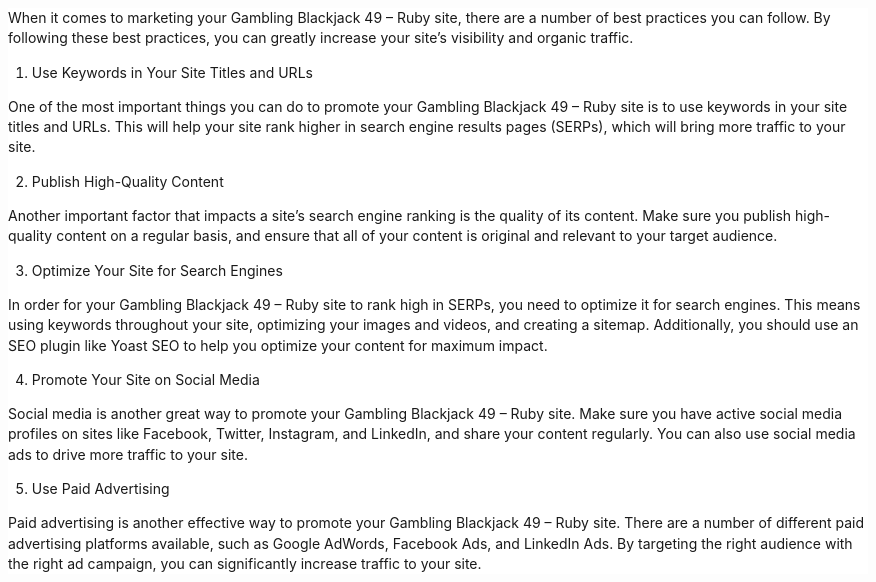 When it comes to marketing your Gambling Blackjack 49 – Ruby site, there are a number of best practices you can follow. By following these best practices, you can greatly increase your site’s visibility and organic traffic.

1. Use Keywords in Your Site Titles and URLs

One of the most important things you can do to promote your Gambling Blackjack 49 – Ruby site is to use keywords in your site titles and URLs. This will help your site rank higher in search engine results pages (SERPs), which will bring more traffic to your site.

2. Publish High-Quality Content

Another important factor that impacts a site’s search engine ranking is the quality of its content. Make sure you publish high-quality content on a regular basis, and ensure that all of your content is original and relevant to your target audience.

3. Optimize Your Site for Search Engines

In order for your Gambling Blackjack 49 – Ruby site to rank high in SERPs, you need to optimize it for search engines. This means using keywords throughout your site, optimizing your images and videos, and creating a sitemap. Additionally, you should use an SEO plugin like Yoast SEO to help you optimize your content for maximum impact.

4. Promote Your Site on Social Media

Social media is another great way to promote your Gambling Blackjack 49 – Ruby site. Make sure you have active social media profiles on sites like Facebook, Twitter, Instagram, and LinkedIn, and share your content regularly. You can also use social media ads to drive more traffic to your site.

5. Use Paid Advertising

Paid advertising is another effective way to promote your Gambling Blackjack 49 – Ruby site. There are a number of different paid advertising platforms available, such as Google AdWords, Facebook Ads, and LinkedIn Ads. By targeting the right audience with the right ad campaign, you can significantly increase traffic to your site.